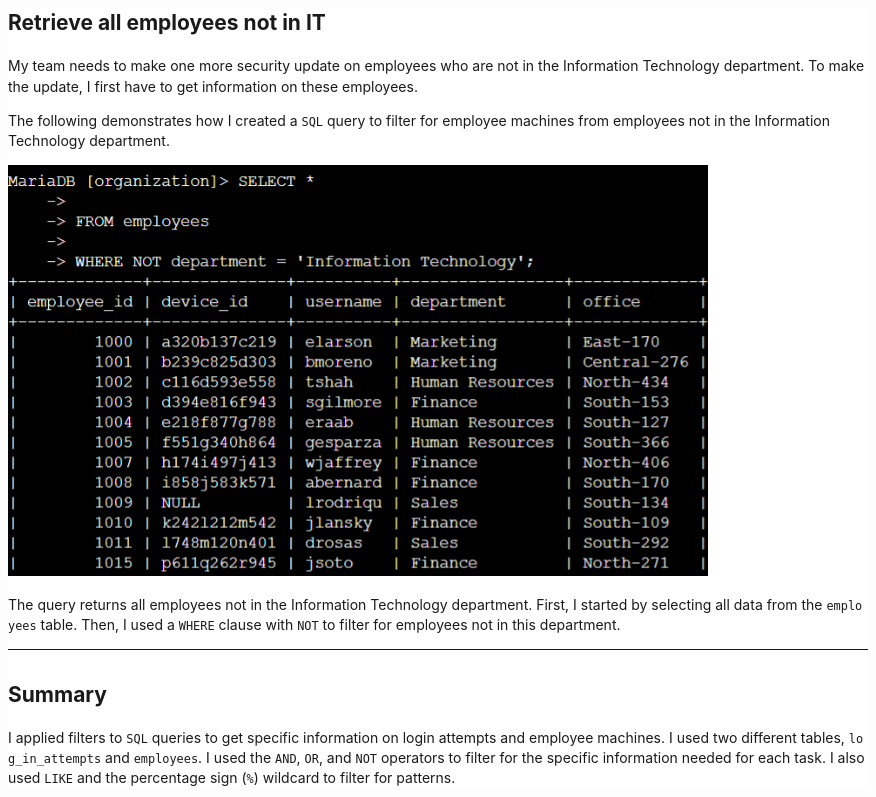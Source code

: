 ## Retrieve all employees not in IT

My team needs to make one more security update on employees who are not in the Information Technology department. To make the update, I first have to get information on these employees.

The following demonstrates how I created a `SQL` query to filter for employee machines from employees not in the  Information Technology department.

<img src="images/Step6.png" alt="Retrieve all employees not in IT" width="700" />

The query returns all employees not in the Information Technology department. First, I started by selecting all data from the `employees` table. Then, I used a `WHERE` clause with `NOT` to filter for employees not in this department.

---

## Summary

I applied filters to `SQL` queries to get specific information on login attempts and employee machines. I used two different tables, `log_in_attempts` and `employees`. I used the `AND`, `OR`, and `NOT` operators to filter for the specific information needed for each task. I also used `LIKE` and the percentage sign (`%`) wildcard to filter for patterns.
